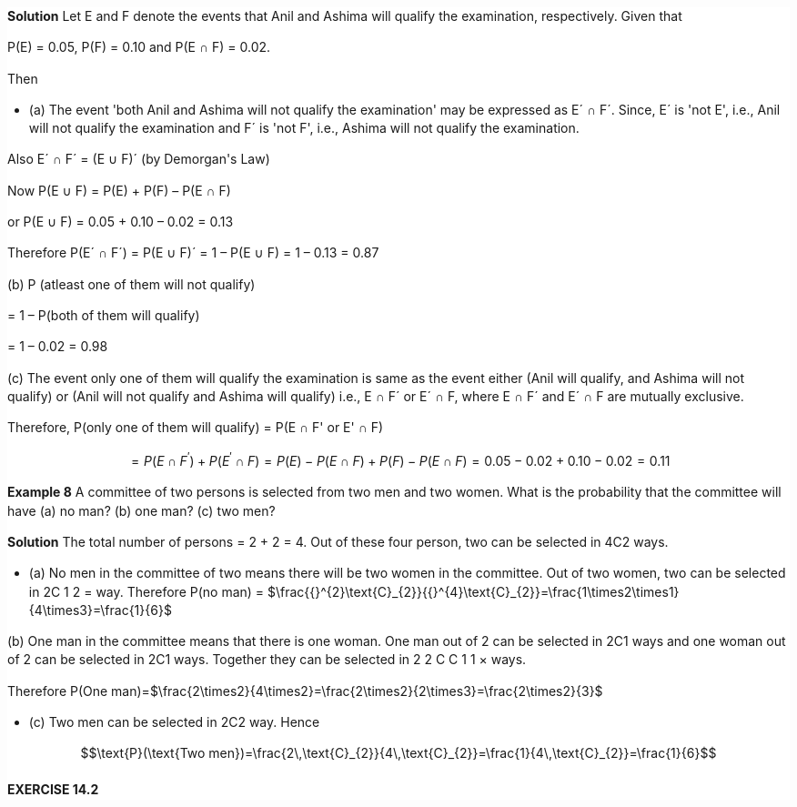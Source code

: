 **Solution** Let E and F denote the events that Anil and Ashima will qualify the examination, respectively. Given that

P(E) = 0.05, P(F) = 0.10 and P(E $\cap$ F) = 0.02.  
  

Then

- (a) The event 'both Anil and Ashima will not qualify the examination' may be expressed as E´ ∩ F´.
Since, E´ is 'not E', i.e., Anil will not qualify the examination and F´ is 'not F', i.e., Ashima will not qualify the examination.

Also E´ ∩ F´ = (E ∪ F)´ (by Demorgan's Law)

Now P(E ∪ F) = P(E) + P(F) – P(E ∩ F)

or P(E ∪ F) = 0.05 + 0.10 – 0.02 = 0.13

Therefore P(E´ ∩ F´) = P(E ∪ F)´ = 1 – P(E ∪ F) = 1 – 0.13 = 0.87

(b) P (atleast one of them will not qualify)

= 1 – P(both of them will qualify)

= 1 – 0.02 = 0.98

(c) The event only one of them will qualify the examination is same as the event either (Anil will qualify, and Ashima will not qualify) or (Anil will not qualify and Ashima will qualify) i.e., E ∩ F´ or E´ ∩ F, where E ∩ F´ and E´ ∩ F are mutually exclusive.

Therefore, P(only one of them will qualify) = P(E $\cap$ F' or E' $\cap$ F)

$$= P(E \cap F{}^{\prime}) + P(E{}^{\prime}\cap F) = P (E) - P(E \cap F) + P(F) - P (E \cap F) = 0.05 - 0.02 + 0.10 - 0.02 = 0.11$$

**Example 8** A committee of two persons is selected from two men and two women. What is the probability that the committee will have (a) no man? (b) one man? (c) two men?

**Solution** The total number of persons = 2 + 2 = 4. Out of these four person, two can be selected in 4C2 ways.

- (a) No men in the committee of two means there will be two women in the committee. Out of two women, two can be selected in 2C 1 2 = way.
Therefore P(no man) = $\frac{{}^{2}\text{C}_{2}}{{}^{4}\text{C}_{2}}=\frac{1\times2\times1}{4\times3}=\frac{1}{6}$

(b) One man in the committee means that there is one woman. One man out of 2 can be selected in 2C1 ways and one woman out of 2 can be selected in 2C1 ways. Together they can be selected in 2 2 C C 1 1 × ways.

Therefore P(One man)=$\frac{2\times2}{4\times2}=\frac{2\times2}{2\times3}=\frac{2\times2}{3}$

- (c) Two men can be selected in 2C2 way.
Hence  
  

$$\text{P}(\text{Two men})=\frac{2\,\text{C}_{2}}{4\,\text{C}_{2}}=\frac{1}{4\,\text{C}_{2}}=\frac{1}{6}$$

#### **EXERCISE 14.2**
